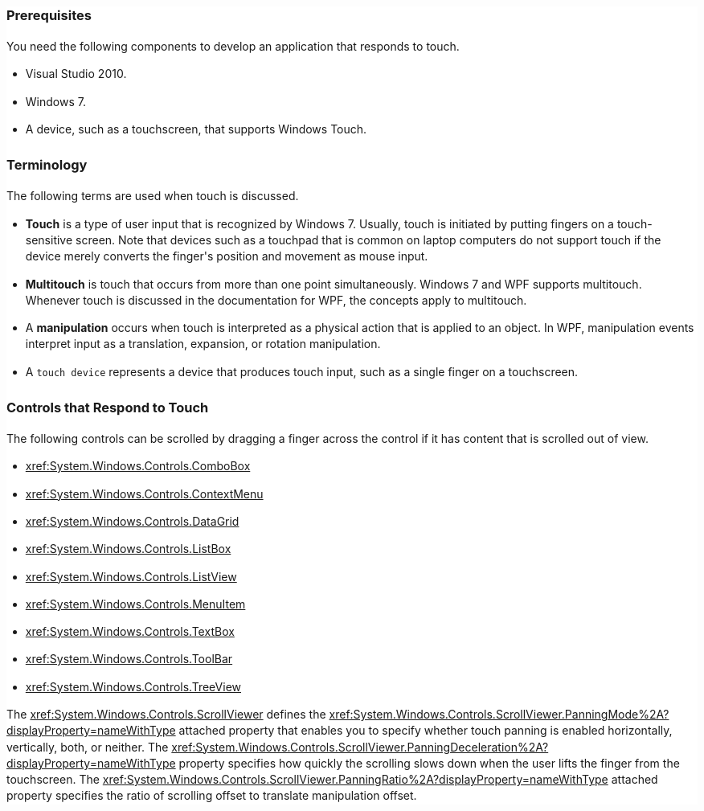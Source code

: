### Prerequisites

You need the following components to develop an application that responds to touch.

- Visual Studio 2010.

- Windows 7.

- A device, such as a touchscreen, that supports Windows Touch.

### Terminology

The following terms are used when touch is discussed.

- **Touch** is a type of user input that is recognized by Windows 7. Usually, touch is initiated by putting fingers on a touch-sensitive screen. Note that devices such as a touchpad that is common on laptop computers do not support touch if the device merely converts the finger's position and movement as mouse input.

- **Multitouch** is touch that occurs from more than one point simultaneously. Windows 7 and WPF supports multitouch. Whenever touch is discussed in the documentation for WPF, the concepts apply to multitouch.

- A **manipulation** occurs when touch is interpreted as a physical action that is applied to an object. In WPF, manipulation events interpret input as a translation, expansion, or rotation manipulation.

- A `touch device` represents a device that produces touch input, such as a single finger on a touchscreen.

### Controls that Respond to Touch

The following controls can be scrolled by dragging a finger across the control if it has content that is scrolled out of view.

- <xref:System.Windows.Controls.ComboBox>

- <xref:System.Windows.Controls.ContextMenu>

- <xref:System.Windows.Controls.DataGrid>

- <xref:System.Windows.Controls.ListBox>

- <xref:System.Windows.Controls.ListView>

- <xref:System.Windows.Controls.MenuItem>

- <xref:System.Windows.Controls.TextBox>

- <xref:System.Windows.Controls.ToolBar>

- <xref:System.Windows.Controls.TreeView>

The <xref:System.Windows.Controls.ScrollViewer> defines the <xref:System.Windows.Controls.ScrollViewer.PanningMode%2A?displayProperty=nameWithType> attached property that enables you to specify whether touch panning is enabled horizontally, vertically, both, or neither. The <xref:System.Windows.Controls.ScrollViewer.PanningDeceleration%2A?displayProperty=nameWithType> property specifies how quickly the scrolling slows down when the user lifts the finger from the touchscreen. The <xref:System.Windows.Controls.ScrollViewer.PanningRatio%2A?displayProperty=nameWithType> attached property specifies the ratio of scrolling offset to translate manipulation offset.
